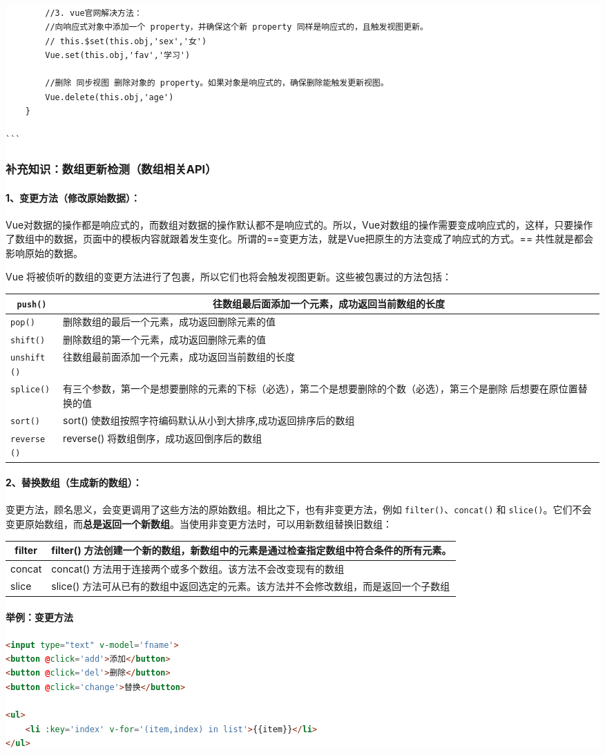             //3. vue官网解决方法：
            //向响应式对象中添加一个 property，并确保这个新 property 同样是响应式的，且触发视图更新。
            // this.$set(this.obj,'sex','女')
            Vue.set(this.obj,'fav','学习')
   
            //删除 同步视图 删除对象的 property。如果对象是响应式的，确保删除能触发更新视图。
            Vue.delete(this.obj,'age')
        }
   
    ```



  

### 补充知识：数组更新检测（数组相关API）

#### 1、变更方法（修改原始数据）：

Vue对数据的操作都是响应式的，而数组对数据的操作默认都不是响应式的。所以，Vue对数组的操作需要变成响应式的，这样，只要操作了数组中的数据，页面中的模板内容就跟着发生变化。所谓的==变更方法，就是Vue把原生的方法变成了响应式的方式。== 共性就是都会影响原始的数据。

Vue 将被侦听的数组的变更方法进行了包裹，所以它们也将会触发视图更新。这些被包裹过的方法包括：

| `push()`    | 往数组最后面添加一个元素，成功返回当前数组的长度             |
| ----------- | ------------------------------------------------------------ |
| `pop()`     | 删除数组的最后一个元素，成功返回删除元素的值                 |
| `shift()`   | 删除数组的第一个元素，成功返回删除元素的值                   |
| `unshift()` | 往数组最前面添加一个元素，成功返回当前数组的长度             |
| `splice()`  | 有三个参数，第一个是想要删除的元素的下标（必选），第二个是想要删除的个数（必选），第三个是删除 后想要在原位置替换的值 |
| `sort()`    | sort()  使数组按照字符编码默认从小到大排序,成功返回排序后的数组 |
| `reverse()` | reverse()  将数组倒序，成功返回倒序后的数组                  |



#### 2、替换数组（生成新的数组）：

变更方法，顾名思义，会变更调用了这些方法的原始数组。相比之下，也有非变更方法，例如 `filter()`、`concat()` 和 `slice()`。它们不会变更原始数组，而**总是返回一个新数组**。当使用非变更方法时，可以用新数组替换旧数组：

| filter | filter() 方法创建一个新的数组，新数组中的元素是通过检查指定数组中符合条件的所有元素。 |
| ------ | ------------------------------------------------------------ |
| concat | concat() 方法用于连接两个或多个数组。该方法不会改变现有的数组 |
| slice  | slice() 方法可从已有的数组中返回选定的元素。该方法并不会修改数组，而是返回一个子数组 |



#### 举例：变更方法

```html
<input type="text" v-model='fname'>
<button @click='add'>添加</button>
<button @click='del'>删除</button>
<button @click='change'>替换</button>

<ul>
    <li :key='index' v-for='(item,index) in list'>{{item}}</li>
</ul>
```
